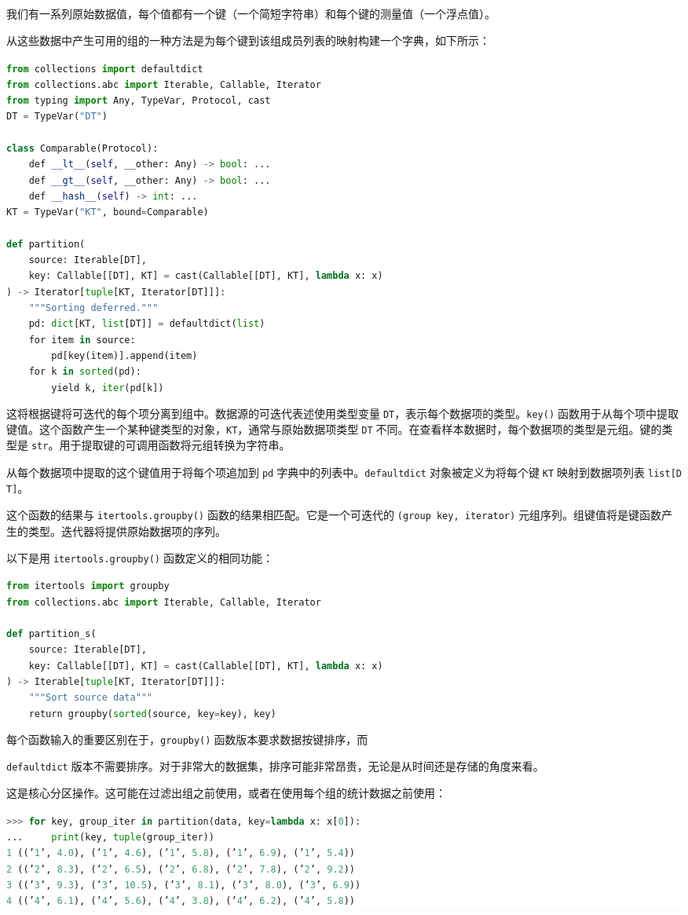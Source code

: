我们有一系列原始数据值，每个值都有一个键（一个简短字符串）和每个键的测量值（一个浮点值）。

从这些数据中产生可用的组的一种方法是为每个键到该组成员列表的映射构建一个字典，如下所示：

```py
from collections import defaultdict 
from collections.abc import Iterable, Callable, Iterator 
from typing import Any, TypeVar, Protocol, cast 
DT = TypeVar("DT") 

class Comparable(Protocol): 
    def __lt__(self, __other: Any) -> bool: ... 
    def __gt__(self, __other: Any) -> bool: ... 
    def __hash__(self) -> int: ... 
KT = TypeVar("KT", bound=Comparable) 

def partition( 
    source: Iterable[DT], 
    key: Callable[[DT], KT] = cast(Callable[[DT], KT], lambda x: x) 
) -> Iterator[tuple[KT, Iterator[DT]]]: 
    """Sorting deferred.""" 
    pd: dict[KT, list[DT]] = defaultdict(list) 
    for item in source: 
        pd[key(item)].append(item) 
    for k in sorted(pd): 
        yield k, iter(pd[k])
```

这将根据键将可迭代的每个项分离到组中。数据源的可迭代表述使用类型变量 `DT`，表示每个数据项的类型。`key()` 函数用于从每个项中提取键值。这个函数产生一个某种键类型的对象，`KT`，通常与原始数据项类型 `DT` 不同。在查看样本数据时，每个数据项的类型是元组。键的类型是 `str`。用于提取键的可调用函数将元组转换为字符串。

从每个数据项中提取的这个键值用于将每个项追加到 `pd` 字典中的列表中。`defaultdict` 对象被定义为将每个键 `KT` 映射到数据项列表 `list[DT]`。

这个函数的结果与 `itertools.groupby()` 函数的结果相匹配。它是一个可迭代的 `(group key, iterator)` 元组序列。组键值将是键函数产生的类型。迭代器将提供原始数据项的序列。

以下是用 `itertools.groupby()` 函数定义的相同功能：

```py
from itertools import groupby 
from collections.abc import Iterable, Callable, Iterator 

def partition_s( 
    source: Iterable[DT], 
    key: Callable[[DT], KT] = cast(Callable[[DT], KT], lambda x: x) 
) -> Iterable[tuple[KT, Iterator[DT]]]: 
    """Sort source data""" 
    return groupby(sorted(source, key=key), key)
```

每个函数输入的重要区别在于，`groupby()` 函数版本要求数据按键排序，而

`defaultdict` 版本不需要排序。对于非常大的数据集，排序可能非常昂贵，无论是从时间还是存储的角度来看。

这是核心分区操作。这可能在过滤出组之前使用，或者在使用每个组的统计数据之前使用：

```py
>>> for key, group_iter in partition(data, key=lambda x: x[0]): 
...     print(key, tuple(group_iter)) 
1 ((’1’, 4.0), (’1’, 4.6), (’1’, 5.8), (’1’, 6.9), (’1’, 5.4)) 
2 ((’2’, 8.3), (’2’, 6.5), (’2’, 6.8), (’2’, 7.8), (’2’, 9.2)) 
3 ((’3’, 9.3), (’3’, 10.5), (’3’, 8.1), (’3’, 8.0), (’3’, 6.9)) 
4 ((’4’, 6.1), (’4’, 5.6), (’4’, 3.8), (’4’, 6.2), (’4’, 5.8))
```
